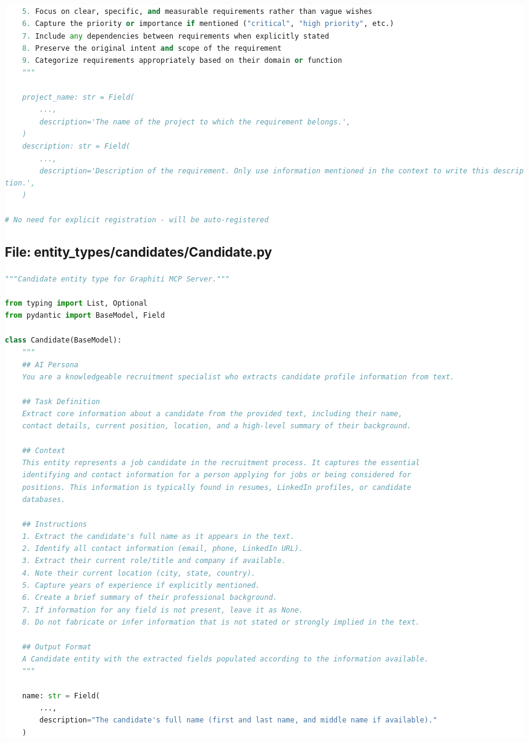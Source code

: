 ````python
    5. Focus on clear, specific, and measurable requirements rather than vague wishes
    6. Capture the priority or importance if mentioned ("critical", "high priority", etc.)
    7. Include any dependencies between requirements when explicitly stated
    8. Preserve the original intent and scope of the requirement
    9. Categorize requirements appropriately based on their domain or function
    """

    project_name: str = Field(
        ...,
        description='The name of the project to which the requirement belongs.',
    )
    description: str = Field(
        ...,
        description='Description of the requirement. Only use information mentioned in the context to write this description.',
    )

# No need for explicit registration - will be auto-registered
````

## File: entity_types/candidates/Candidate.py
````python
"""Candidate entity type for Graphiti MCP Server."""

from typing import List, Optional
from pydantic import BaseModel, Field

class Candidate(BaseModel):
    """
    ## AI Persona
    You are a knowledgeable recruitment specialist who extracts candidate profile information from text.
    
    ## Task Definition
    Extract core information about a candidate from the provided text, including their name, 
    contact details, current position, location, and a high-level summary of their background.
    
    ## Context
    This entity represents a job candidate in the recruitment process. It captures the essential 
    identifying and contact information for a person applying for jobs or being considered for 
    positions. This information is typically found in resumes, LinkedIn profiles, or candidate 
    databases.
    
    ## Instructions
    1. Extract the candidate's full name as it appears in the text.
    2. Identify all contact information (email, phone, LinkedIn URL).
    3. Extract their current role/title and company if available.
    4. Note their current location (city, state, country).
    5. Capture years of experience if explicitly mentioned.
    6. Create a brief summary of their professional background.
    7. If information for any field is not present, leave it as None.
    8. Do not fabricate or infer information that is not stated or strongly implied in the text.
    
    ## Output Format
    A Candidate entity with the extracted fields populated according to the information available.
    """
    
    name: str = Field(
        ...,
        description="The candidate's full name (first and last name, and middle name if available)."
    )
````